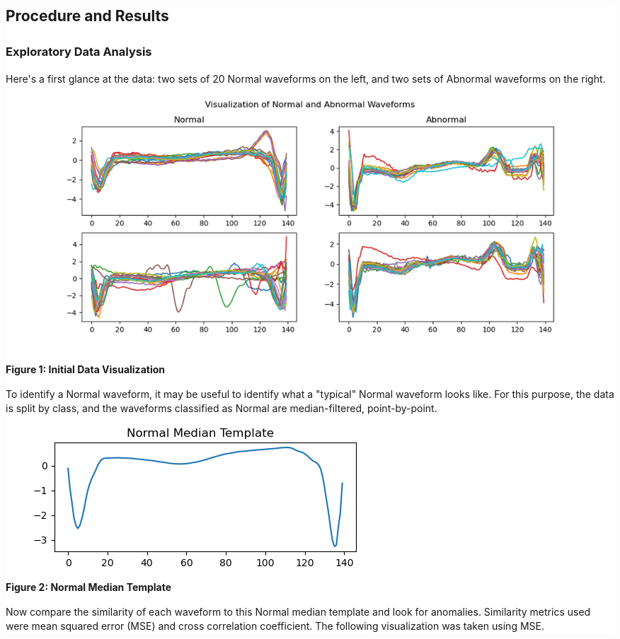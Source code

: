 ## Procedure and Results

### Exploratory Data Analysis

Here's a first glance at the data: two sets of 20 Normal waveforms on the left, and two sets of Abnormal waveforms on the right.

![](images/visualization1.png)

**Figure 1: Initial Data Visualization**

To identify a Normal waveform, it may be useful to identify what a "typical" Normal waveform looks like. For this purpose, the data is split by class, and the waveforms classified as Normal are median-filtered, point-by-point.

![](images/normal-median-template.png)

**Figure 2: Normal Median Template**

Now compare the similarity of each waveform to this Normal median template and look for anomalies. Similarity metrics used were mean squared error (MSE) and cross correlation coefficient. The following visualization was taken using MSE.

